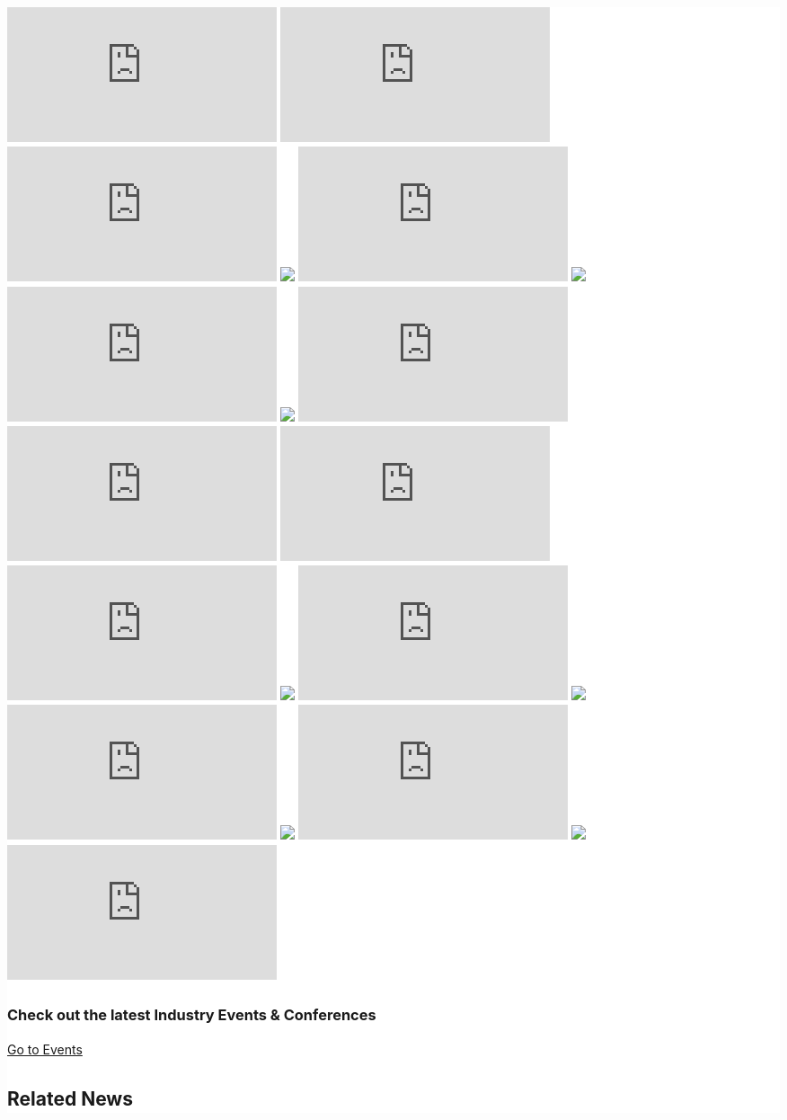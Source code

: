 [![](https://ads.thinkgeoenergy.com/delivery/avw.php?zoneid=35&cb=1&n=ac8caac7)](https://ads.thinkgeoenergy.com/delivery/ck.php?n=ac8caac7&cb=1)
[![](https://ads.thinkgeoenergy.com/delivery/avw.php?zoneid=36&cb=1&n=a19b6bc8)](https://ads.thinkgeoenergy.com/delivery/ck.php?n=a19b6bc8&cb=1)
[![](https://ads.thinkgeoenergy.com/delivery/avw.php?zoneid=37&cb=1&n=ae3fd23e)](https://ads.thinkgeoenergy.com/delivery/ck.php?n=ae3fd23e&cb=1)
[![](https://ads.thinkgeoenergy.com/images/476eb28404bc7209c844fbfbd47b5d28.jpg)](https://ads.thinkgeoenergy.com/delivery/cl.php?bannerid=35&zoneid=2&sig=a917c6c0f2e3da26dbab140583e33f79f4282700f22311e51efeddd8c441792a&oadest=http%3A%2F%2Fexergy-orc.com%2F%3F%26utm_source%3Dthink%2Bgeo%2Benergy%26utm_medium%3Ddisplay%26utm_campaign%3Dthink%2Bgeo%2Benergy%2Bwebsite%2Badvertising)
![](https://ads.thinkgeoenergy.com/delivery/lg.php?bannerid=35&campaignid=1&zoneid=2&loc=https%3A%2F%2Fwww.thinkgeoenergy.com%2Fthe-mutually-beneficial-relationship-between-mining-and-geothermal%2F&cb=e906f68c43)
[![](https://ads.thinkgeoenergy.com/images/a62b7481c7116f0aac3d58406ab9fb81.png)](https://ads.thinkgeoenergy.com/delivery/cl.php?bannerid=310&zoneid=3&sig=b88a8bde13e9b9d2a9b95000271f9f6e7b2a7129c09729a3226591ce0274baaf&oadest=https%3A%2F%2Fwww.orcan-energy.com%2Fen%2F%3F%26utm_source%3Dthink%2Bgeo%2Benergy%26utm_medium%3Ddisplay%26utm_campaign%3Dthink%2Bgeo%2Benergy%2Bwebsite%2Badvertising)
![](https://ads.thinkgeoenergy.com/delivery/lg.php?bannerid=310&campaignid=1&zoneid=3&loc=https%3A%2F%2Fwww.thinkgeoenergy.com%2Fthe-mutually-beneficial-relationship-between-mining-and-geothermal%2F&cb=92d4c7e4f2)
[![](https://ads.thinkgeoenergy.com/images/0e10b6913875ac647e4efda896a463fd.jpg)](https://ads.thinkgeoenergy.com/delivery/cl.php?bannerid=343&zoneid=135&sig=da665187dcfafa7fb1e532b32d330868e2d71fa7ea128dc6ab851700129ef51c&oadest=https%3A%2F%2Fwww.slb.com%2Fproducts-and-services%2Fscaling-new-energy-systems%2Fgeothermal%2Fgeothermal-consulting-services%3Futm_medium%3Dpaid%26utm_term%3Dbanner-ad%26utm_campaign%3D2025-geothermex-consulting-services-awareness)
![](https://ads.thinkgeoenergy.com/delivery/lg.php?bannerid=343&campaignid=1&zoneid=135&loc=https%3A%2F%2Fwww.thinkgeoenergy.com%2Fthe-mutually-beneficial-relationship-between-mining-and-geothermal%2F&cb=220d14ce4d)
[![](https://ads.thinkgeoenergy.com/delivery/avw.php?zoneid=12&cb=1&n=a5182671)](https://ads.thinkgeoenergy.com/delivery/ck.php?n=a5182671&cb=1)
[![](https://ads.thinkgeoenergy.com/delivery/avw.php?zoneid=13&cb=1&n=a2c2aee1)](https://ads.thinkgeoenergy.com/delivery/ck.php?n=a2c2aee1&cb=1)
[![](https://ads.thinkgeoenergy.com/delivery/avw.php?zoneid=146&cb=1&n=a962a961)](https://ads.thinkgeoenergy.com/delivery/ck.php?n=a962a961&cb=1)
[![](https://ads.thinkgeoenergy.com/images/b2d37bc1f3a527628eaa8da73d21b04b.jpg)](https://ads.thinkgeoenergy.com/delivery/cl.php?bannerid=299&zoneid=148&sig=2233177e813097d19db2b291bfe270ff094861549c2805cb616fb1ee6e2dffc0&oadest=https%3A%2F%2Finco-drilling.com%2F%3F%26utm_source%3Dthink%2Bgeo%2Benergy%26utm_medium%3Ddisplay%26utm_campaign%3Dthink%2Bgeo%2Benergy%2Bwebsite%2Badvertising)
![](https://ads.thinkgeoenergy.com/delivery/lg.php?bannerid=299&campaignid=1&zoneid=148&loc=https%3A%2F%2Fwww.thinkgeoenergy.com%2Fthe-mutually-beneficial-relationship-between-mining-and-geothermal%2F&cb=3bb96347fa)
[![](https://ads.thinkgeoenergy.com/images/e7ebde4d5266b5e376df11bd37a43e9c.jpg)](https://ads.thinkgeoenergy.com/delivery/cl.php?bannerid=300&zoneid=149&sig=1eaf5ad35af15910acd4493452cce8545c2639550551eb67a44c40a5a4b0ceac&oadest=https%3A%2F%2Finco-drilling.com%2F%3F%26utm_source%3Dthink%2Bgeo%2Benergy%26utm_medium%3Ddisplay%26utm_campaign%3Dthink%2Bgeo%2Benergy%2Bwebsite%2Badvertising)
![](https://ads.thinkgeoenergy.com/delivery/lg.php?bannerid=300&campaignid=1&zoneid=149&loc=https%3A%2F%2Fwww.thinkgeoenergy.com%2Fthe-mutually-beneficial-relationship-between-mining-and-geothermal%2F&cb=261eb8df3e)
[![](https://ads.thinkgeoenergy.com/images/c05bbc71b38e913aaddba397f8e88435.gif)](https://ads.thinkgeoenergy.com/delivery/cl.php?bannerid=314&zoneid=150&sig=c88236cc6eca61c691af98066fcf5de828a9bd6b33f84708c43607b27f74ce70&oadest=https%3A%2F%2Fstrydefurther.com%2Findustries%2Flow-cost-low-environmental-impact-exploration-and-monitoring-solutions-for-geothermal-energy-production-2%3F%26utm_source%3Dthink%2Bgeo%2Benergy%26utm_medium%3Ddisplay%26utm_campaign%3Dthink%2Bgeo%2Benergy%2Bwebsite%2Badvertising)
![](https://ads.thinkgeoenergy.com/delivery/lg.php?bannerid=314&campaignid=1&zoneid=150&loc=https%3A%2F%2Fwww.thinkgeoenergy.com%2Fthe-mutually-beneficial-relationship-between-mining-and-geothermal%2F&cb=1ee41acd97)
[![](https://ads.thinkgeoenergy.com/images/8a5a96ea04a2c1fe06a37e11acd687e2.gif)](https://ads.thinkgeoenergy.com/delivery/cl.php?bannerid=315&zoneid=151&sig=5ee8f7a3d59fa5621b76adae024389ccd468674329b65928694e5f0be9840501&oadest=https%3A%2F%2Fstrydefurther.com%2Findustries%2Flow-cost-low-environmental-impact-exploration-and-monitoring-solutions-for-geothermal-energy-production-2%3F%26utm_source%3Dthink%2Bgeo%2Benergy%26utm_medium%3Ddisplay%26utm_campaign%3Dthink%2Bgeo%2Benergy%2Bwebsite%2Badvertising)
![](https://ads.thinkgeoenergy.com/delivery/lg.php?bannerid=315&campaignid=1&zoneid=151&loc=https%3A%2F%2Fwww.thinkgeoenergy.com%2Fthe-mutually-beneficial-relationship-between-mining-and-geothermal%2F&cb=c7f26ff4d4)
### Check out the latest Industry Events & Conferences
[Go to Events](https://www.thinkgeoenergy.com/events)
## Related News
